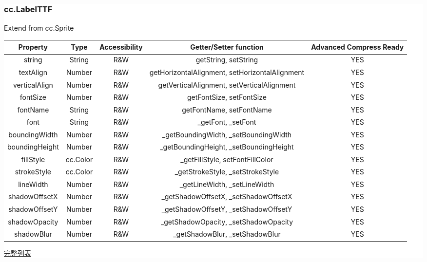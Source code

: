 
### cc.LabelTTF

Extend from cc.Sprite

| Property | Type | Accessibility | Getter/Setter function | Advanced Compress Ready |
|:------:|:------:|:-------:|:-------:|:------:|
| string | String | R&W | getString, setString | YES |
| textAlign | Number | R&W | getHorizontalAlignment, setHorizontalAlignment | YES |
| verticalAlign | Number | R&W | getVerticalAlignment, setVerticalAlignment | YES |
| fontSize | Number | R&W | getFontSize, setFontSize | YES |
| fontName | String | R&W | getFontName, setFontName | YES |
| font | String | R&W | \_getFont, _setFont | YES |
| boundingWidth | Number | R&W | \_getBoundingWidth, _setBoundingWidth | YES |
| boundingHeight | Number | R&W | \_getBoundingHeight, _setBoundingHeight | YES |
| fillStyle | cc.Color | R&W | \_getFillStyle, setFontFillColor | YES |
| strokeStyle | cc.Color | R&W | \_getStrokeStyle, _setStrokeStyle | YES |
| lineWidth | Number | R&W | \_getLineWidth, _setLineWidth | YES |
| shadowOffsetX | Number | R&W | \_getShadowOffsetX, _setShadowOffsetX | YES |
| shadowOffsetY | Number | R&W | \_getShadowOffsetY, _setShadowOffsetY | YES |
| shadowOpacity | Number | R&W | \_getShadowOpacity, _setShadowOpacity | YES |
| shadowBlur | Number | R&W | \_getShadowBlur, _setShadowBlur | YES |

[完整列表](property-list.md)
